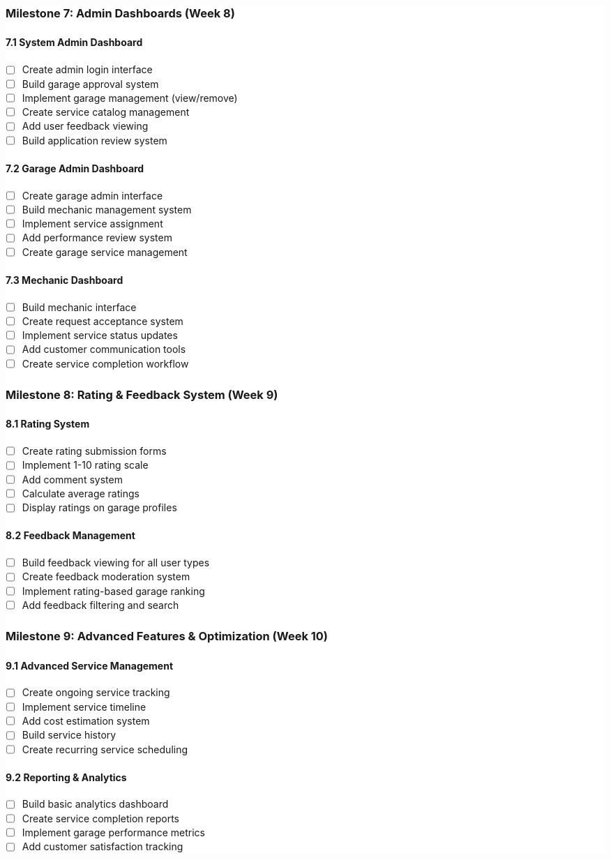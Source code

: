 ### Milestone 7: Admin Dashboards (Week 8)

#### 7.1 System Admin Dashboard
- [ ] Create admin login interface
- [ ] Build garage approval system
- [ ] Implement garage management (view/remove)
- [ ] Create service catalog management
- [ ] Add user feedback viewing
- [ ] Build application review system

#### 7.2 Garage Admin Dashboard
- [ ] Create garage admin interface
- [ ] Build mechanic management system
- [ ] Implement service assignment
- [ ] Add performance review system
- [ ] Create garage service management

#### 7.3 Mechanic Dashboard
- [ ] Build mechanic interface
- [ ] Create request acceptance system
- [ ] Implement service status updates
- [ ] Add customer communication tools
- [ ] Create service completion workflow

### Milestone 8: Rating & Feedback System (Week 9)

#### 8.1 Rating System
- [ ] Create rating submission forms
- [ ] Implement 1-10 rating scale
- [ ] Add comment system
- [ ] Calculate average ratings
- [ ] Display ratings on garage profiles

#### 8.2 Feedback Management
- [ ] Build feedback viewing for all user types
- [ ] Create feedback moderation system
- [ ] Implement rating-based garage ranking
- [ ] Add feedback filtering and search

### Milestone 9: Advanced Features & Optimization (Week 10)

#### 9.1 Advanced Service Management
- [ ] Create ongoing service tracking
- [ ] Implement service timeline
- [ ] Add cost estimation system
- [ ] Build service history
- [ ] Create recurring service scheduling

#### 9.2 Reporting & Analytics
- [ ] Build basic analytics dashboard
- [ ] Create service completion reports
- [ ] Implement garage performance metrics
- [ ] Add customer satisfaction tracking
